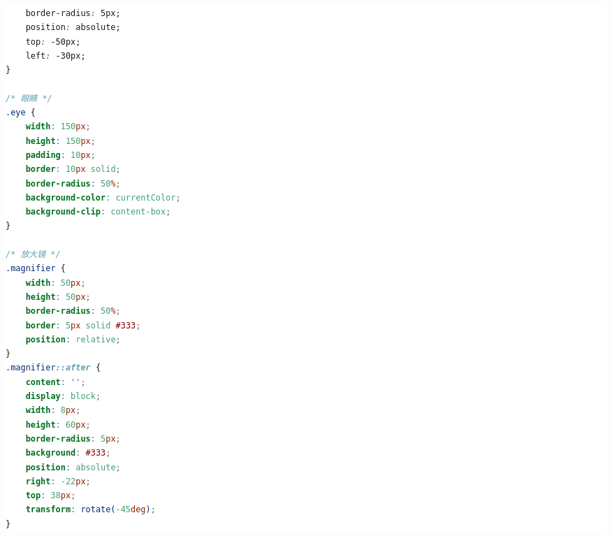```css
    border-radius: 5px;
    position: absolute;
    top: -50px;
    left: -30px;
}

/* 眼睛 */
.eye {
    width: 150px;
    height: 150px;
    padding: 10px;
    border: 10px solid;
    border-radius: 50%;
    background-color: currentColor;
    background-clip: content-box;
}

/* 放大镜 */
.magnifier {
    width: 50px;
    height: 50px;
    border-radius: 50%;
    border: 5px solid #333;
    position: relative;
}
.magnifier::after {
    content: '';
    display: block;    
    width: 8px;    
    height: 60px;    
    border-radius: 5px;    
    background: #333;    
    position: absolute;    
    right: -22px;    
    top: 38px;    
    transform: rotate(-45deg);
}
```


